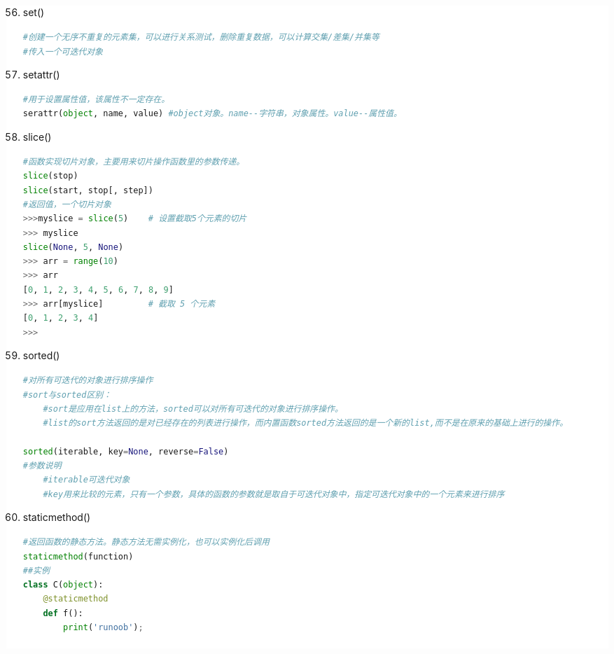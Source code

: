 
56. set()

    ```python
    #创建一个无序不重复的元素集，可以进行关系测试，删除重复数据，可以计算交集/差集/并集等
    #传入一个可迭代对象
    
    ```

    

57. setattr()

    ```python
    #用于设置属性值，该属性不一定存在。
    serattr(object, name, value) #object对象。name--字符串，对象属性。value--属性值。
    ```

    

58. slice()

    ```python
    #函数实现切片对象，主要用来切片操作函数里的参数传递。
    slice(stop)
    slice(start, stop[, step])
    #返回值，一个切片对象
    >>>myslice = slice(5)    # 设置截取5个元素的切片
    >>> myslice
    slice(None, 5, None)
    >>> arr = range(10)
    >>> arr
    [0, 1, 2, 3, 4, 5, 6, 7, 8, 9]
    >>> arr[myslice]         # 截取 5 个元素
    [0, 1, 2, 3, 4]
    >>>
    ```

    

59. sorted()

    ```python
    #对所有可迭代的对象进行排序操作
    #sort与sorted区别：
    	#sort是应用在list上的方法，sorted可以对所有可迭代的对象进行排序操作。
        #list的sort方法返回的是对已经存在的列表进行操作，而内置函数sorted方法返回的是一个新的list,而不是在原来的基础上进行的操作。
        
    sorted(iterable, key=None, reverse=False)
    #参数说明
    	#iterable可迭代对象
        #key用来比较的元素，只有一个参数，具体的函数的参数就是取自于可迭代对象中，指定可迭代对象中的一个元素来进行排序
    ```

    

60. staticmethod()

    ```python
    #返回函数的静态方法。静态方法无需实例化，也可以实例化后调用
    staticmethod(function)
    ##实例
    class C(object):
        @staticmethod
        def f():
            print('runoob');
     